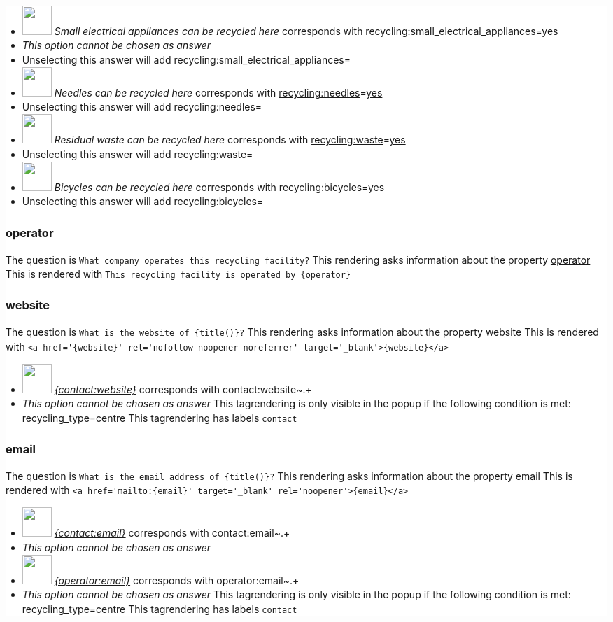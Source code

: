  - <img src='https://raw.githubusercontent.com/pietervdvn/MapComplete/develop/./assets/layers/recycling/small_electrical_appliances.svg' style='width: 3rem; height: 3rem'> *Small electrical appliances can be recycled here* corresponds with <a href='https://wiki.openstreetmap.org/wiki/Key:recycling:small_electrical_appliances' target='_blank'>recycling:small_electrical_appliances</a>=<a href='https://wiki.openstreetmap.org/wiki/Tag:recycling:small_electrical_appliances%3Dyes' target='_blank'>yes</a>
 - _This option cannot be chosen as answer_
 - Unselecting this answer will add recycling:small_electrical_appliances=
 - <img src='https://raw.githubusercontent.com/pietervdvn/MapComplete/develop/./assets/layers/recycling/needles.svg' style='width: 3rem; height: 3rem'> *Needles can be recycled here* corresponds with <a href='https://wiki.openstreetmap.org/wiki/Key:recycling:needles' target='_blank'>recycling:needles</a>=<a href='https://wiki.openstreetmap.org/wiki/Tag:recycling:needles%3Dyes' target='_blank'>yes</a>
 - Unselecting this answer will add recycling:needles=
 - <img src='https://raw.githubusercontent.com/pietervdvn/MapComplete/develop/./assets/layers/waste_disposal/waste_disposal.svg' style='width: 3rem; height: 3rem'> *Residual waste can be recycled here* corresponds with <a href='https://wiki.openstreetmap.org/wiki/Key:recycling:waste' target='_blank'>recycling:waste</a>=<a href='https://wiki.openstreetmap.org/wiki/Tag:recycling:waste%3Dyes' target='_blank'>yes</a>
 - Unselecting this answer will add recycling:waste=
 - <img src='https://raw.githubusercontent.com/pietervdvn/MapComplete/develop/./assets/layers/recycling/bicycles.svg' style='width: 3rem; height: 3rem'> *Bicycles can be recycled here* corresponds with <a href='https://wiki.openstreetmap.org/wiki/Key:recycling:bicycles' target='_blank'>recycling:bicycles</a>=<a href='https://wiki.openstreetmap.org/wiki/Tag:recycling:bicycles%3Dyes' target='_blank'>yes</a>
 - Unselecting this answer will add recycling:bicycles=



### operator

The question is `What company operates this recycling facility?`
This rendering asks information about the property 
[operator](https://wiki.openstreetmap.org/wiki/Key:operator)
This is rendered with `This recycling facility is operated by {operator}`




### website

The question is `What is the website of {title()}?`
This rendering asks information about the property 
[website](https://wiki.openstreetmap.org/wiki/Key:website)
This is rendered with `<a href='{website}' rel='nofollow noopener noreferrer' target='_blank'>{website}</a>`
 - <img src='https://raw.githubusercontent.com/pietervdvn/MapComplete/develop/./assets/layers/icons/website.svg' style='width: 3rem; height: 3rem'> *<a href='{contact:website}' rel='nofollow noopener noreferrer' target='_blank'>{contact:website}</a>* corresponds with contact:website~.+
 - _This option cannot be chosen as answer_
This tagrendering is only visible in the popup if the following condition is met: <a href='https://wiki.openstreetmap.org/wiki/Key:recycling_type' target='_blank'>recycling_type</a>=<a href='https://wiki.openstreetmap.org/wiki/Tag:recycling_type%3Dcentre' target='_blank'>centre</a>
This tagrendering has labels 
`contact`

### email

The question is `What is the email address of {title()}?`
This rendering asks information about the property 
[email](https://wiki.openstreetmap.org/wiki/Key:email)
This is rendered with `<a href='mailto:{email}' target='_blank' rel='noopener'>{email}</a>`
 - <img src='https://raw.githubusercontent.com/pietervdvn/MapComplete/develop/./assets/svg/envelope.svg' style='width: 3rem; height: 3rem'> *<a href='mailto:{contact:email}' target='_blank' rel='noopener'>{contact:email}</a>* corresponds with contact:email~.+
 - _This option cannot be chosen as answer_
 - <img src='https://raw.githubusercontent.com/pietervdvn/MapComplete/develop/./assets/svg/envelope.svg' style='width: 3rem; height: 3rem'> *<a href='mailto:{operator:email}' target='_blank' rel='noopener'>{operator:email}</a>* corresponds with operator:email~.+
 - _This option cannot be chosen as answer_
This tagrendering is only visible in the popup if the following condition is met: <a href='https://wiki.openstreetmap.org/wiki/Key:recycling_type' target='_blank'>recycling_type</a>=<a href='https://wiki.openstreetmap.org/wiki/Tag:recycling_type%3Dcentre' target='_blank'>centre</a>
This tagrendering has labels 
`contact`

